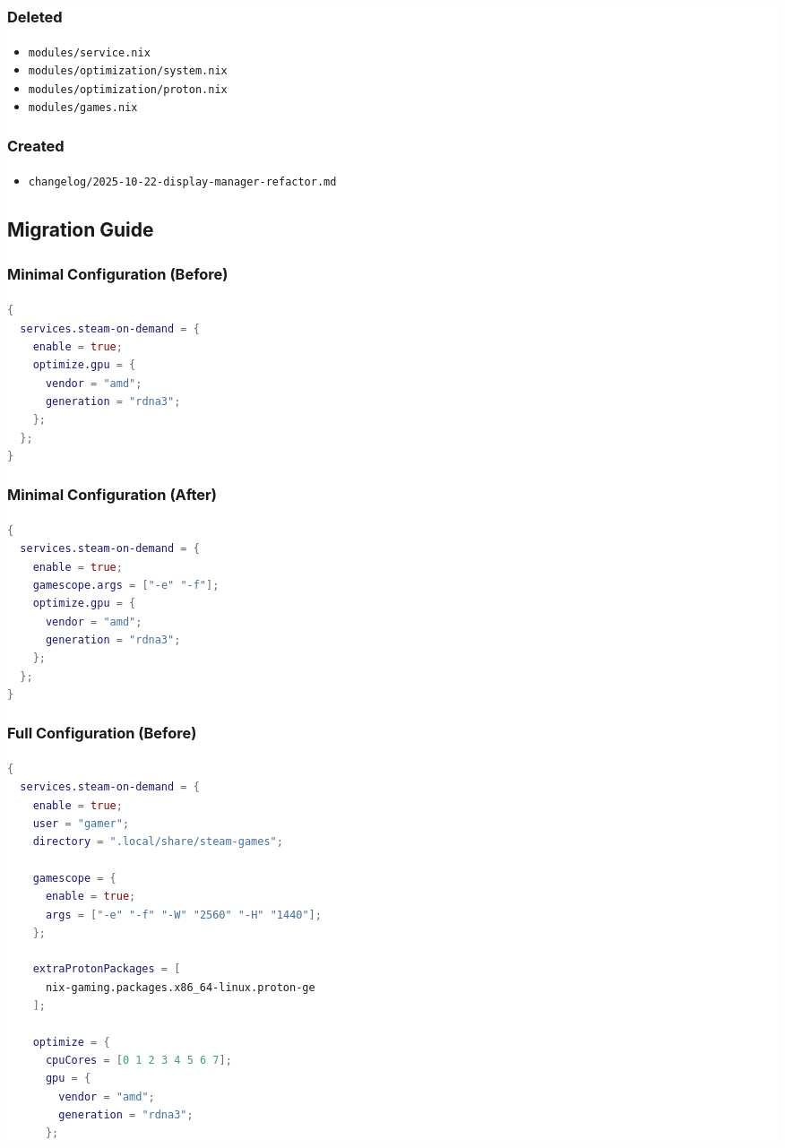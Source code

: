 ### Deleted
- `modules/service.nix`
- `modules/optimization/system.nix`
- `modules/optimization/proton.nix`
- `modules/games.nix`

### Created
- `changelog/2025-10-22-display-manager-refactor.md`

## Migration Guide

### Minimal Configuration (Before)

```nix
{
  services.steam-on-demand = {
    enable = true;
    optimize.gpu = {
      vendor = "amd";
      generation = "rdna3";
    };
  };
}
```

### Minimal Configuration (After)

```nix
{
  services.steam-on-demand = {
    enable = true;
    gamescope.args = ["-e" "-f"];
    optimize.gpu = {
      vendor = "amd";
      generation = "rdna3";
    };
  };
}
```

### Full Configuration (Before)

```nix
{
  services.steam-on-demand = {
    enable = true;
    user = "gamer";
    directory = ".local/share/steam-games";
    
    gamescope = {
      enable = true;
      args = ["-e" "-f" "-W" "2560" "-H" "1440"];
    };
    
    extraProtonPackages = [
      nix-gaming.packages.x86_64-linux.proton-ge
    ];
    
    optimize = {
      cpuCores = [0 1 2 3 4 5 6 7];
      gpu = {
        vendor = "amd";
        generation = "rdna3";
      };
```